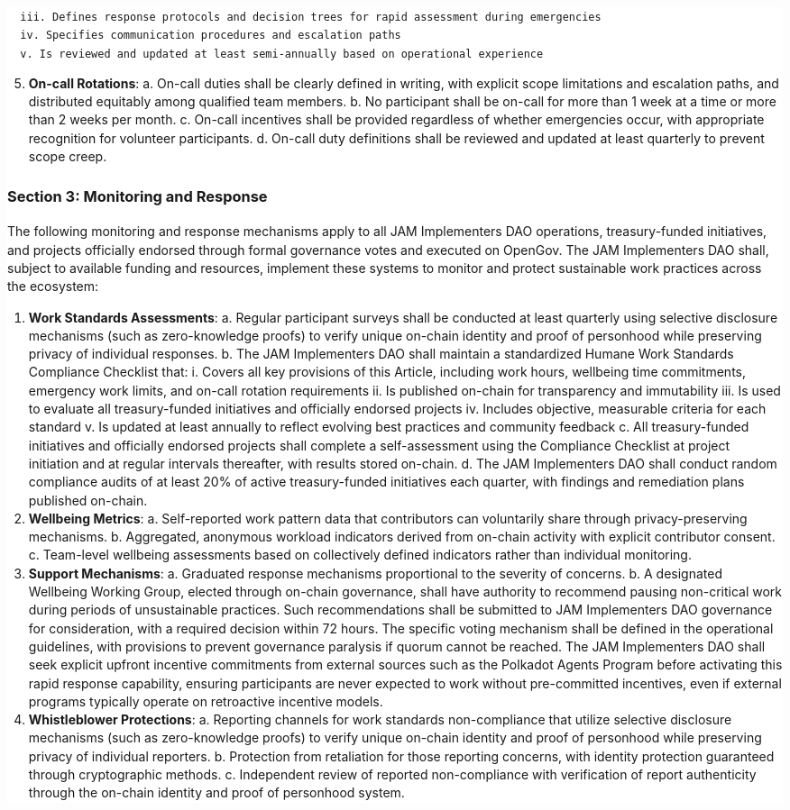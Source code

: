       iii. Defines response protocols and decision trees for rapid assessment during emergencies
      iv. Specifies communication procedures and escalation paths
      v. Is reviewed and updated at least semi-annually based on operational experience
5. **On-call Rotations**:
   a. On-call duties shall be clearly defined in writing, with explicit scope limitations and escalation paths, and distributed equitably among qualified team members.
   b. No participant shall be on-call for more than 1 week at a time or more than 2 weeks per month.
   c. On-call incentives shall be provided regardless of whether emergencies occur, with appropriate recognition for volunteer participants.
   d. On-call duty definitions shall be reviewed and updated at least quarterly to prevent scope creep.

### Section 3: Monitoring and Response

The following monitoring and response mechanisms apply to all JAM Implementers DAO operations, treasury-funded initiatives, and projects officially endorsed through formal governance votes and executed on OpenGov. The JAM Implementers DAO shall, subject to available funding and resources, implement these systems to monitor and protect sustainable work practices across the ecosystem:

1. **Work Standards Assessments**:
   a. Regular participant surveys shall be conducted at least quarterly using selective disclosure mechanisms (such as zero-knowledge proofs) to verify unique on-chain identity and proof of personhood while preserving privacy of individual responses.
   b. The JAM Implementers DAO shall maintain a standardized Humane Work Standards Compliance Checklist that:
      i. Covers all key provisions of this Article, including work hours, wellbeing time commitments, emergency work limits, and on-call rotation requirements
      ii. Is published on-chain for transparency and immutability
      iii. Is used to evaluate all treasury-funded initiatives and officially endorsed projects
      iv. Includes objective, measurable criteria for each standard
      v. Is updated at least annually to reflect evolving best practices and community feedback
   c. All treasury-funded initiatives and officially endorsed projects shall complete a self-assessment using the Compliance Checklist at project initiation and at regular intervals thereafter, with results stored on-chain.
   d. The JAM Implementers DAO shall conduct random compliance audits of at least 20% of active treasury-funded initiatives each quarter, with findings and remediation plans published on-chain.
2. **Wellbeing Metrics**:
   a. Self-reported work pattern data that contributors can voluntarily share through privacy-preserving mechanisms.
   b. Aggregated, anonymous workload indicators derived from on-chain activity with explicit contributor consent.
   c. Team-level wellbeing assessments based on collectively defined indicators rather than individual monitoring.
3. **Support Mechanisms**:
   a. Graduated response mechanisms proportional to the severity of concerns.
   b. A designated Wellbeing Working Group, elected through on-chain governance, shall have authority to recommend pausing non-critical work during periods of unsustainable practices. Such recommendations shall be submitted to JAM Implementers DAO governance for consideration, with a required decision within 72 hours. The specific voting mechanism shall be defined in the operational guidelines, with provisions to prevent governance paralysis if quorum cannot be reached. The JAM Implementers DAO shall seek explicit upfront incentive commitments from external sources such as the Polkadot Agents Program before activating this rapid response capability, ensuring participants are never expected to work without pre-committed incentives, even if external programs typically operate on retroactive incentive models.
4. **Whistleblower Protections**:
   a. Reporting channels for work standards non-compliance that utilize selective disclosure mechanisms (such as zero-knowledge proofs) to verify unique on-chain identity and proof of personhood while preserving privacy of individual reporters.
   b. Protection from retaliation for those reporting concerns, with identity protection guaranteed through cryptographic methods.
   c. Independent review of reported non-compliance with verification of report authenticity through the on-chain identity and proof of personhood system.
